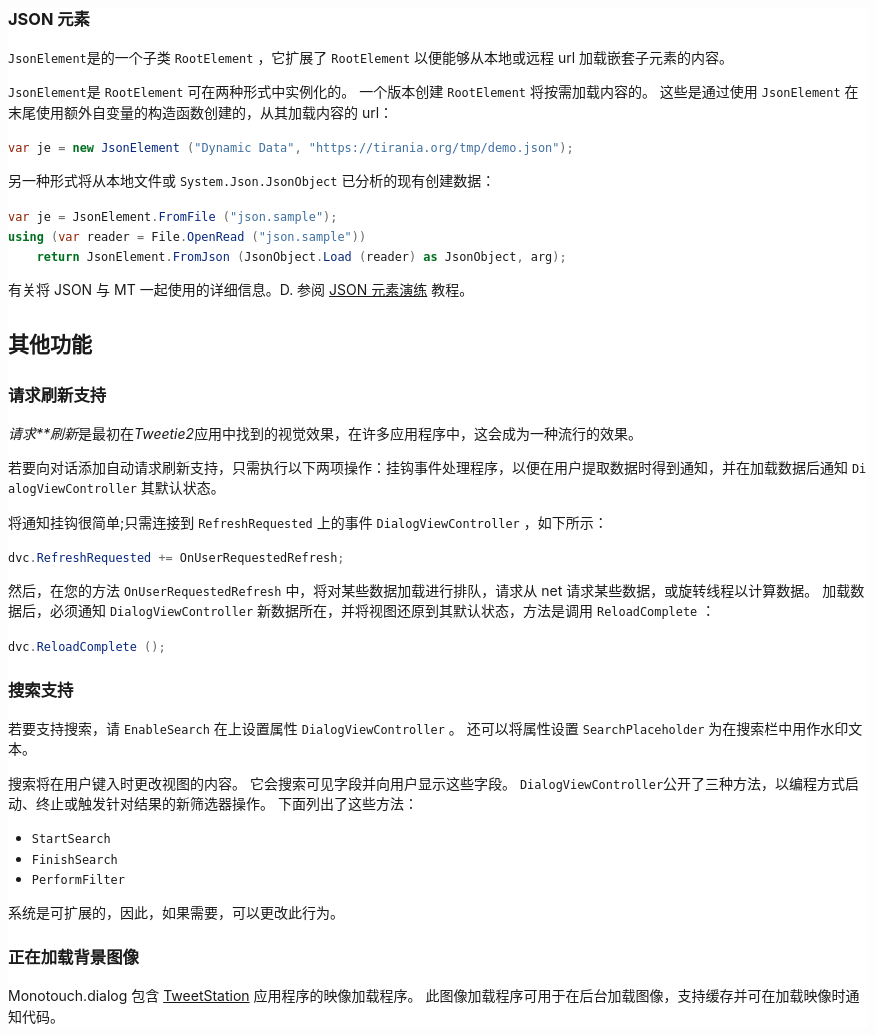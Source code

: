 ### <a name="json-element"></a>JSON 元素

`JsonElement`是的一个子类 `RootElement` ，它扩展了 `RootElement` 以便能够从本地或远程 url 加载嵌套子元素的内容。

`JsonElement`是 `RootElement` 可在两种形式中实例化的。 一个版本创建 `RootElement` 将按需加载内容的。 这些是通过使用 `JsonElement` 在末尾使用额外自变量的构造函数创建的，从其加载内容的 url：

```csharp
var je = new JsonElement ("Dynamic Data", "https://tirania.org/tmp/demo.json");
```

另一种形式将从本地文件或 `System.Json.JsonObject` 已分析的现有创建数据：

```csharp
var je = JsonElement.FromFile ("json.sample");
using (var reader = File.OpenRead ("json.sample"))
    return JsonElement.FromJson (JsonObject.Load (reader) as JsonObject, arg);
```

有关将 JSON 与 MT 一起使用的详细信息。D. 参阅 [JSON 元素演练](./json-element-walkthrough.md) 教程。

## <a name="other-features"></a>其他功能

### <a name="pull-to-refresh-support"></a>请求刷新支持

 *请求**刷新*是最初在*Tweetie2*应用中找到的视觉效果，在许多应用程序中，这会成为一种流行的效果。

若要向对话添加自动请求刷新支持，只需执行以下两项操作：挂钩事件处理程序，以便在用户提取数据时得到通知，并在加载数据后通知 `DialogViewController` 其默认状态。

将通知挂钩很简单;只需连接到 `RefreshRequested` 上的事件 `DialogViewController` ，如下所示：

```csharp
dvc.RefreshRequested += OnUserRequestedRefresh;
```

然后，在您的方法 `OnUserRequestedRefresh` 中，将对某些数据加载进行排队，请求从 net 请求某些数据，或旋转线程以计算数据。 加载数据后，必须通知 `DialogViewController` 新数据所在，并将视图还原到其默认状态，方法是调用 `ReloadComplete` ：

```csharp
dvc.ReloadComplete ();
```

### <a name="search-support"></a>搜索支持

若要支持搜索，请 `EnableSearch` 在上设置属性 `DialogViewController` 。 还可以将属性设置 `SearchPlaceholder` 为在搜索栏中用作水印文本。

搜索将在用户键入时更改视图的内容。 它会搜索可见字段并向用户显示这些字段。 `DialogViewController`公开了三种方法，以编程方式启动、终止或触发针对结果的新筛选器操作。 下面列出了这些方法：

- `StartSearch`
- `FinishSearch`
- `PerformFilter`

系统是可扩展的，因此，如果需要，可以更改此行为。

### <a name="background-image-loading"></a>正在加载背景图像

Monotouch.dialog 包含 [TweetStation](https://github.com/migueldeicaza/TweetStation) 应用程序的映像加载程序。 此图像加载程序可用于在后台加载图像，支持缓存并可在加载映像时通知代码。
